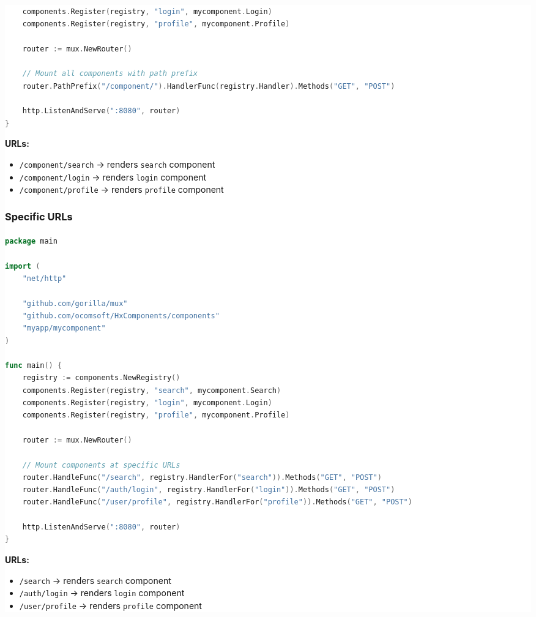 ```go
    components.Register(registry, "login", mycomponent.Login)
    components.Register(registry, "profile", mycomponent.Profile)

    router := mux.NewRouter()

    // Mount all components with path prefix
    router.PathPrefix("/component/").HandlerFunc(registry.Handler).Methods("GET", "POST")

    http.ListenAndServe(":8080", router)
}
```

**URLs:**
- `/component/search` → renders `search` component
- `/component/login` → renders `login` component
- `/component/profile` → renders `profile` component

### Specific URLs

```go
package main

import (
    "net/http"

    "github.com/gorilla/mux"
    "github.com/ocomsoft/HxComponents/components"
    "myapp/mycomponent"
)

func main() {
    registry := components.NewRegistry()
    components.Register(registry, "search", mycomponent.Search)
    components.Register(registry, "login", mycomponent.Login)
    components.Register(registry, "profile", mycomponent.Profile)

    router := mux.NewRouter()

    // Mount components at specific URLs
    router.HandleFunc("/search", registry.HandlerFor("search")).Methods("GET", "POST")
    router.HandleFunc("/auth/login", registry.HandlerFor("login")).Methods("GET", "POST")
    router.HandleFunc("/user/profile", registry.HandlerFor("profile")).Methods("GET", "POST")

    http.ListenAndServe(":8080", router)
}
```

**URLs:**
- `/search` → renders `search` component
- `/auth/login` → renders `login` component
- `/user/profile` → renders `profile` component
